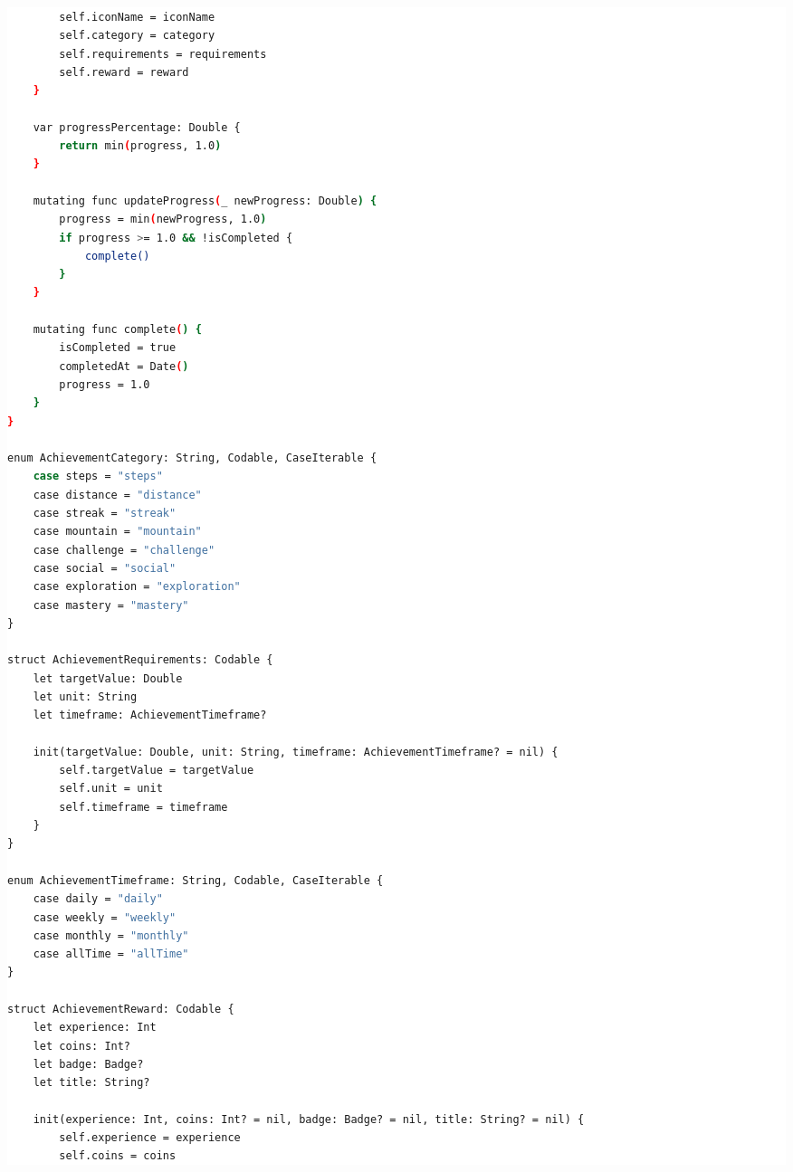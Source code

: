    ```bash
           self.iconName = iconName
           self.category = category
           self.requirements = requirements
           self.reward = reward
       }
       
       var progressPercentage: Double {
           return min(progress, 1.0)
       }
       
       mutating func updateProgress(_ newProgress: Double) {
           progress = min(newProgress, 1.0)
           if progress >= 1.0 && !isCompleted {
               complete()
           }
       }
       
       mutating func complete() {
           isCompleted = true
           completedAt = Date()
           progress = 1.0
       }
   }

   enum AchievementCategory: String, Codable, CaseIterable {
       case steps = "steps"
       case distance = "distance"
       case streak = "streak"
       case mountain = "mountain"
       case challenge = "challenge"
       case social = "social"
       case exploration = "exploration"
       case mastery = "mastery"
   }

   struct AchievementRequirements: Codable {
       let targetValue: Double
       let unit: String
       let timeframe: AchievementTimeframe?
       
       init(targetValue: Double, unit: String, timeframe: AchievementTimeframe? = nil) {
           self.targetValue = targetValue
           self.unit = unit
           self.timeframe = timeframe
       }
   }

   enum AchievementTimeframe: String, Codable, CaseIterable {
       case daily = "daily"
       case weekly = "weekly"
       case monthly = "monthly"
       case allTime = "allTime"
   }

   struct AchievementReward: Codable {
       let experience: Int
       let coins: Int?
       let badge: Badge?
       let title: String?
       
       init(experience: Int, coins: Int? = nil, badge: Badge? = nil, title: String? = nil) {
           self.experience = experience
           self.coins = coins
   ```